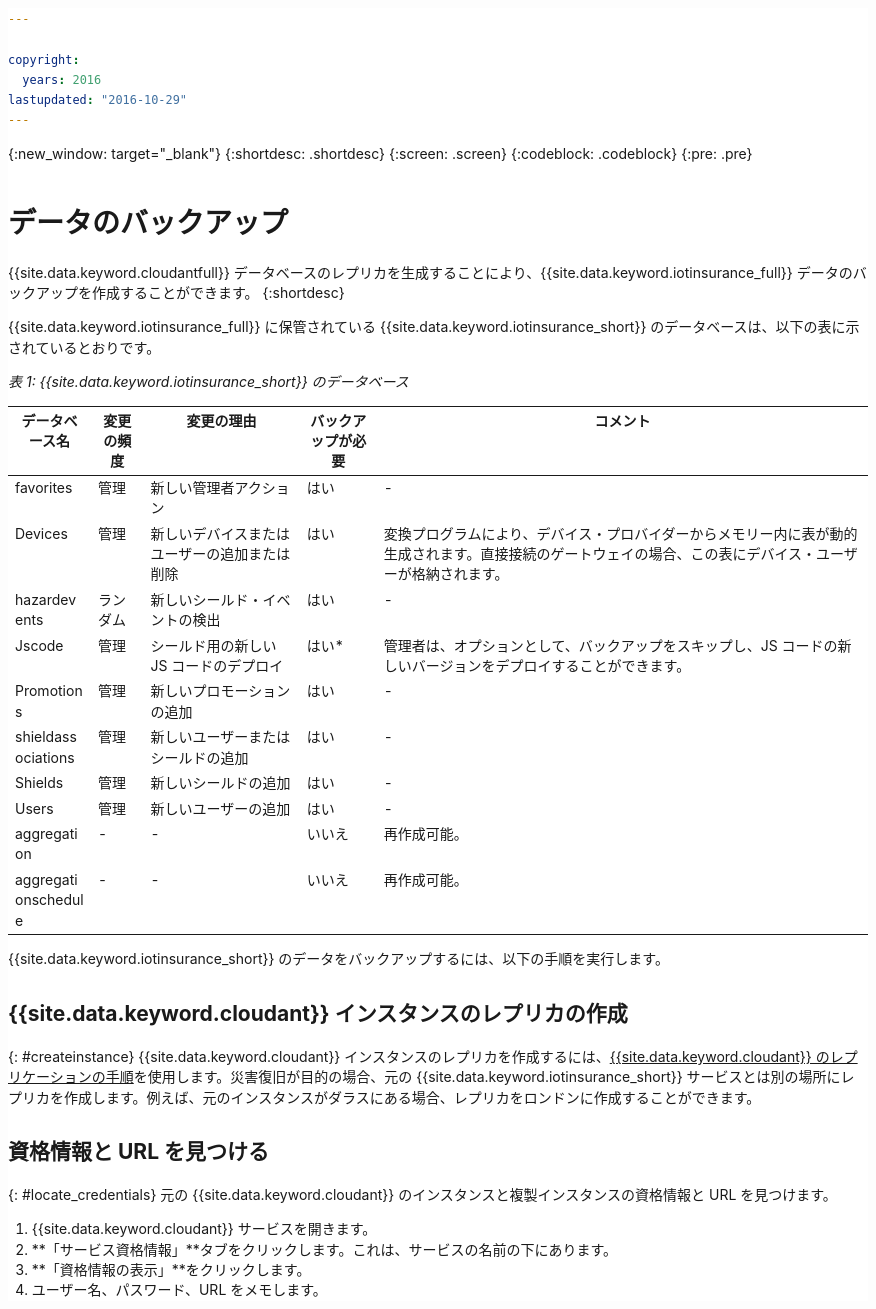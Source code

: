 ```yaml
---

copyright:
  years: 2016
lastupdated: "2016-10-29"
---
```



{:new_window: target="\_blank"}
{:shortdesc: .shortdesc}
{:screen: .screen}
{:codeblock: .codeblock}
{:pre: .pre}




# データのバックアップ
{{site.data.keyword.cloudantfull}} データベースのレプリカを生成することにより、{{site.data.keyword.iotinsurance_full}} データのバックアップを作成することができます。
{:shortdesc}

{{site.data.keyword.iotinsurance_full}} に保管されている {{site.data.keyword.iotinsurance_short}} のデータベースは、以下の表に示されているとおりです。

*表 1: {{site.data.keyword.iotinsurance_short}} のデータベース*

データベース名| 変更の頻度| 変更の理由 | バックアップが必要 | コメント
------------- | -------------| -------------| -------------| -------------
favorites|管理|新しい管理者アクション|はい|-
Devices|管理|新しいデバイスまたはユーザーの追加または削除|はい| 変換プログラムにより、デバイス・プロバイダーからメモリー内に表が動的生成されます。直接接続のゲートウェイの場合、この表にデバイス・ユーザーが格納されます。
hazardevents|ランダム|新しいシールド・イベントの検出|はい|-
Jscode|管理|シールド用の新しい JS コードのデプロイ|はい*| 管理者は、オプションとして、バックアップをスキップし、JS コードの新しいバージョンをデプロイすることができます。
Promotions|管理|新しいプロモーションの追加|はい|-
shieldassociations|管理|新しいユーザーまたはシールドの追加|はい|-
Shields|管理|新しいシールドの追加|はい|-
Users|管理|新しいユーザーの追加|はい|-
aggregation|-|-|いいえ|再作成可能。
aggregationschedule|-|-| いいえ|再作成可能。

{{site.data.keyword.iotinsurance_short}} のデータをバックアップするには、以下の手順を実行します。

## {{site.data.keyword.cloudant}} インスタンスのレプリカの作成
{: #createinstance}
{{site.data.keyword.cloudant}} インスタンスのレプリカを作成するには、[{{site.data.keyword.cloudant}} のレプリケーションの手順](https://docs.cloudant.com/replication.html)を使用します。災害復旧が目的の場合、元の {{site.data.keyword.iotinsurance_short}} サービスとは別の場所にレプリカを作成します。例えば、元のインスタンスがダラスにある場合、レプリカをロンドンに作成することができます。

## 資格情報と URL を見つける
{: #locate_credentials}
元の {{site.data.keyword.cloudant}} のインスタンスと複製インスタンスの資格情報と URL を見つけます。
1. {{site.data.keyword.cloudant}} サービスを開きます。
2. **「サービス資格情報」**タブをクリックします。これは、サービスの名前の下にあります。
3. **「資格情報の表示」**をクリックします。
4. ユーザー名、パスワード、URL をメモします。
